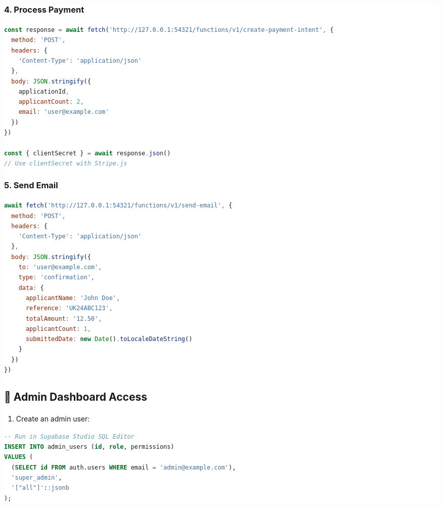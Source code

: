### 4. **Process Payment**
```javascript
const response = await fetch('http://127.0.0.1:54321/functions/v1/create-payment-intent', {
  method: 'POST',
  headers: {
    'Content-Type': 'application/json'
  },
  body: JSON.stringify({
    applicationId,
    applicantCount: 2,
    email: 'user@example.com'
  })
})

const { clientSecret } = await response.json()
// Use clientSecret with Stripe.js
```

### 5. **Send Email**
```javascript
await fetch('http://127.0.0.1:54321/functions/v1/send-email', {
  method: 'POST',
  headers: {
    'Content-Type': 'application/json'
  },
  body: JSON.stringify({
    to: 'user@example.com',
    type: 'confirmation',
    data: {
      applicantName: 'John Doe',
      reference: 'UK24ABC123',
      totalAmount: '12.50',
      applicantCount: 1,
      submittedDate: new Date().toLocaleDateString()
    }
  })
})
```

## 🎨 Admin Dashboard Access

1. Create an admin user:
```sql
-- Run in Supabase Studio SQL Editor
INSERT INTO admin_users (id, role, permissions)
VALUES (
  (SELECT id FROM auth.users WHERE email = 'admin@example.com'),
  'super_admin',
  '["all"]'::jsonb
);
```
